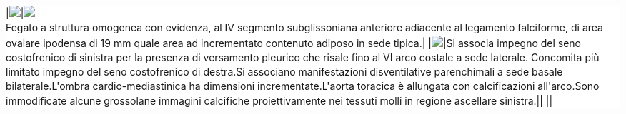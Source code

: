 |<img src="area_ovalare_ipodensa_fegato_tc.gif" />|<img src="2021-09-07_WKS-HP-REF-DEA_000037.png" /><br /> Fegato a struttura omogenea con evidenza, al IV segmento subglissoniana anteriore adiacente al legamento falciforme, di area ovalare ipodensa di 19 mm quale area ad incrementato contenuto adiposo in sede tipica.|
|<img src="calcificazioni_ascellari_rx0000.PNG" />|Si associa impegno del seno costofrenico di sinistra per la presenza di versamento pleurico che risale fino al VI arco costale a sede laterale. Concomita più limitato impegno del seno costofrenico di destra.Si associano manifestazioni disventilative parenchimali a sede basale bilaterale.L'ombra cardio-mediastinica ha dimensioni incrementate.L'aorta toracica è  allungata con calcificazioni all'arco.Sono immodificate alcune grossolane immagini calcifiche proiettivamente nei tessuti molli in regione ascellare sinistra.||
||